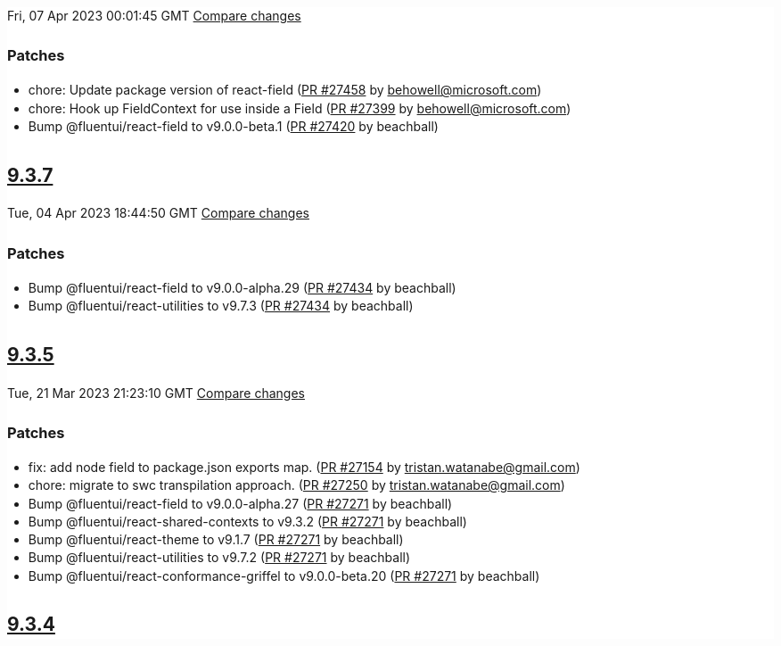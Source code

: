 Fri, 07 Apr 2023 00:01:45 GMT
[Compare changes](https://github.com/microsoft/fluentui/compare/@fluentui/react-textarea_v9.3.7..@fluentui/react-textarea_v9.3.8)

### Patches

- chore: Update package version of react-field ([PR #27458](https://github.com/microsoft/fluentui/pull/27458) by behowell@microsoft.com)
- chore: Hook up FieldContext for use inside a Field ([PR #27399](https://github.com/microsoft/fluentui/pull/27399) by behowell@microsoft.com)
- Bump @fluentui/react-field to v9.0.0-beta.1 ([PR #27420](https://github.com/microsoft/fluentui/pull/27420) by beachball)

## [9.3.7](https://github.com/microsoft/fluentui/tree/@fluentui/react-textarea_v9.3.7)

Tue, 04 Apr 2023 18:44:50 GMT
[Compare changes](https://github.com/microsoft/fluentui/compare/@fluentui/react-textarea_v9.3.5..@fluentui/react-textarea_v9.3.7)

### Patches

- Bump @fluentui/react-field to v9.0.0-alpha.29 ([PR #27434](https://github.com/microsoft/fluentui/pull/27434) by beachball)
- Bump @fluentui/react-utilities to v9.7.3 ([PR #27434](https://github.com/microsoft/fluentui/pull/27434) by beachball)

## [9.3.5](https://github.com/microsoft/fluentui/tree/@fluentui/react-textarea_v9.3.5)

Tue, 21 Mar 2023 21:23:10 GMT
[Compare changes](https://github.com/microsoft/fluentui/compare/@fluentui/react-textarea_v9.3.4..@fluentui/react-textarea_v9.3.5)

### Patches

- fix: add node field to package.json exports map. ([PR #27154](https://github.com/microsoft/fluentui/pull/27154) by tristan.watanabe@gmail.com)
- chore: migrate to swc transpilation approach. ([PR #27250](https://github.com/microsoft/fluentui/pull/27250) by tristan.watanabe@gmail.com)
- Bump @fluentui/react-field to v9.0.0-alpha.27 ([PR #27271](https://github.com/microsoft/fluentui/pull/27271) by beachball)
- Bump @fluentui/react-shared-contexts to v9.3.2 ([PR #27271](https://github.com/microsoft/fluentui/pull/27271) by beachball)
- Bump @fluentui/react-theme to v9.1.7 ([PR #27271](https://github.com/microsoft/fluentui/pull/27271) by beachball)
- Bump @fluentui/react-utilities to v9.7.2 ([PR #27271](https://github.com/microsoft/fluentui/pull/27271) by beachball)
- Bump @fluentui/react-conformance-griffel to v9.0.0-beta.20 ([PR #27271](https://github.com/microsoft/fluentui/pull/27271) by beachball)

## [9.3.4](https://github.com/microsoft/fluentui/tree/@fluentui/react-textarea_v9.3.4)
